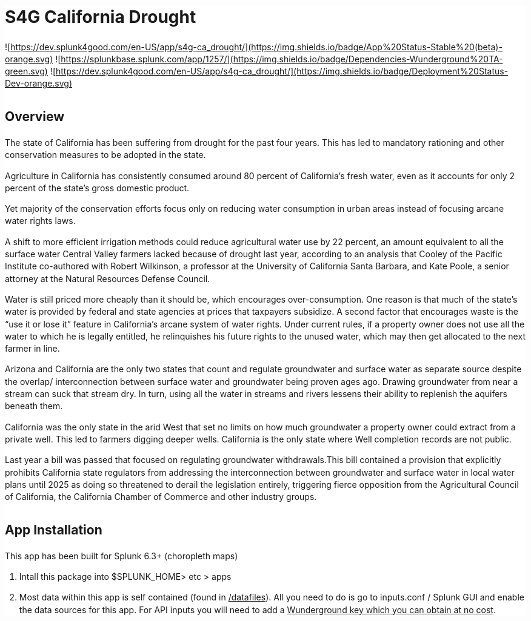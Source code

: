 # S4G California Drought

![https://dev.splunk4good.com/en-US/app/s4g-ca_drought/](https://img.shields.io/badge/App%20Status-Stable%20(beta)-orange.svg) ![https://splunkbase.splunk.com/app/1257/](https://img.shields.io/badge/Dependencies-Wunderground%20TA-green.svg)
![https://dev.splunk4good.com/en-US/app/s4g-ca_drought/](https://img.shields.io/badge/Deployment%20Status-Dev-orange.svg)

## Overview

The state of California has been suffering from drought for the past four years. This has led to mandatory rationing and other conservation measures to be adopted in the state.

Agriculture in California has consistently consumed around 80 percent of California’s fresh water, even as it accounts for only 2 percent of the state’s gross domestic product.

Yet majority of the conservation efforts focus only on reducing water consumption in urban areas instead of focusing arcane water rights laws.

A shift to more efficient irrigation methods could reduce agricultural water use by 22 percent, an amount equivalent to all the surface water Central Valley farmers lacked because of drought last year, according to an analysis that Cooley of the Pacific Institute co-authored with Robert Wilkinson, a professor at the University of California Santa Barbara, and Kate Poole, a senior attorney at the Natural Resources Defense Council. 

Water is still priced more cheaply than it should be, which encourages over-consumption. One reason is that much of the state’s water is provided by federal and state agencies at prices that taxpayers subsidize. A second factor that encourages waste is the “use it or lose it” feature in California’s arcane system of water rights. Under current rules, if a property owner does not use all the water to which he is legally entitled, he relinquishes his future rights to the unused water, which may then get allocated to the next farmer in line.

Arizona  and California are the only two states that count and regulate groundwater and surface water as separate source despite the overlap/ interconnection between surface water and groundwater being proven ages ago.  Drawing groundwater from near a stream can suck that stream dry. In turn, using all the water in streams and rivers lessens their ability to replenish the aquifers beneath them.

California was the only state in the arid West that set no limits on how much groundwater a property owner could extract from a private well. This led to farmers digging deeper wells. California is the only state where Well completion records are not public.

Last year a bill was passed that focused on regulating groundwater withdrawals.This bill contained a provision that explicitly prohibits California state regulators from addressing the interconnection between groundwater and surface water in local water plans until 2025 as doing so threatened to derail the legislation entirely, triggering fierce opposition from the Agricultural Council of California, the California Chamber of Commerce and other industry groups.

## App Installation

This app has been built for Splunk 6.3+ (choropleth maps)

1) Intall this package into $SPLUNK_HOME> etc > apps

2) Most data within this app is self contained (found in [/datafiles](/datafiles)). All you need to do is go to inputs.conf / Splunk GUI and enable the data sources for this app. For API inputs you will need to add a [Wunderground key which you can obtain at no cost](http://www.wunderground.com/weather/api).
